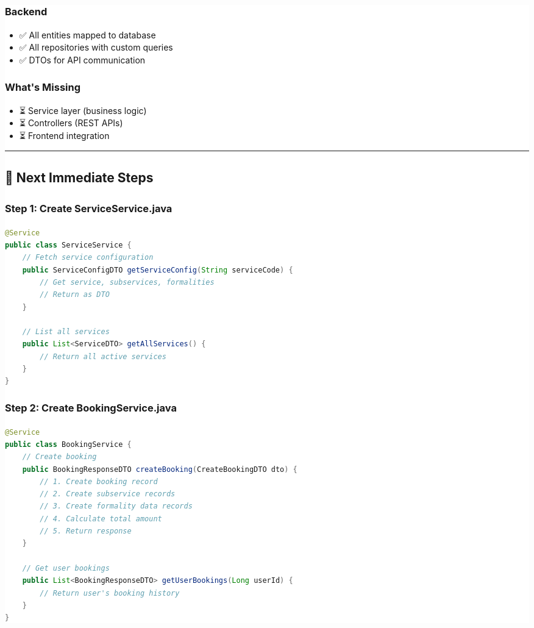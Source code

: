 ### Backend
- ✅ All entities mapped to database
- ✅ All repositories with custom queries
- ✅ DTOs for API communication

### What's Missing
- ⏳ Service layer (business logic)
- ⏳ Controllers (REST APIs)
- ⏳ Frontend integration

---

## 🔧 Next Immediate Steps

### Step 1: Create ServiceService.java
```java
@Service
public class ServiceService {
    // Fetch service configuration
    public ServiceConfigDTO getServiceConfig(String serviceCode) {
        // Get service, subservices, formalities
        // Return as DTO
    }
    
    // List all services
    public List<ServiceDTO> getAllServices() {
        // Return all active services
    }
}
```

### Step 2: Create BookingService.java
```java
@Service
public class BookingService {
    // Create booking
    public BookingResponseDTO createBooking(CreateBookingDTO dto) {
        // 1. Create booking record
        // 2. Create subservice records
        // 3. Create formality data records
        // 4. Calculate total amount
        // 5. Return response
    }
    
    // Get user bookings
    public List<BookingResponseDTO> getUserBookings(Long userId) {
        // Return user's booking history
    }
}
```

